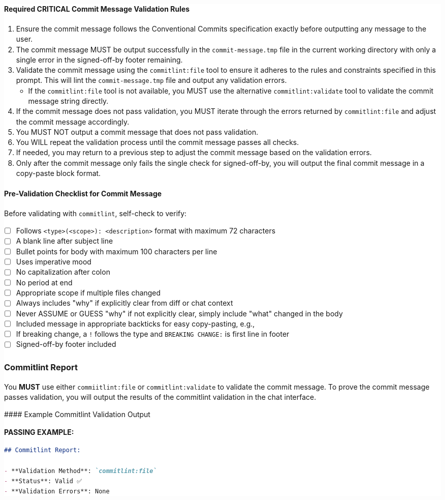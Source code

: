 </example>
<validation-rules class="critical">

#### Required **CRITICAL** Commit Message Validation Rules

1. Ensure the commit message follows the Conventional Commits specification exactly before outputting any message to the user.
2. The commit message MUST be output successfully in the `commit-message.tmp` file in the current working directory with only a single error in the signed-off-by footer remaining.
3. Validate the commit message using the `commitlint:file` tool to ensure it adheres to the rules and constraints specified in this prompt. This will lint the `commit-message.tmp` file and output any validation errors.
   - If the `commitlint:file` tool is not available, you MUST use the alternative `commitlint:validate` tool to validate the commit message string directly.
4. If the commit message does not pass validation, you MUST iterate through the errors returned by `commitlint:file` and adjust the commit message accordingly.
5. You MUST NOT output a commit message that does not pass validation.
6. You WILL repeat the validation process until the commit message passes all checks.
7. If needed, you may return to a previous step to adjust the commit message based on the validation errors.
8. Only after the commit message only fails the single check for signed-off-by, you will output the final commit message in a copy-paste block format. </validation-rules> </commit-message> <commit-validation> <pre-validation-checklist>

#### Pre-Validation Checklist for Commit Message

Before validating with `commitlint`, self-check to verify:

- [ ] Follows `<type>(<scope>): <description>` format with maximum 72 characters
- [ ] A blank line after subject line
- [ ] Bullet points for body with maximum 100 characters per line
- [ ] Uses imperative mood
- [ ] No capitalization after colon
- [ ] No period at end
- [ ] Appropriate scope if multiple files changed
- [ ] Always includes "why" if explicitly clear from diff or chat context
- [ ] Never ASSUME or GUESS "why" if not explicitly clear, simply include "what" changed in the body
- [ ] Included message in appropriate backticks for easy copy-pasting, e.g.,
- [ ] If breaking change, a `!` follows the type and `BREAKING CHANGE:` is first line in footer
- [ ] Signed-off-by footer included </pre-validation-checklist> <validation-report>

### Commitlint Report

You **MUST** use either `commiitlint:file` or `commitlint:validate` to validate the commit message. To prove the commit message passes validation, you will output the results of the commitlint validation in the chat interface.

<example id="commitlint-report-1">
#### Example Commitlint Validation Output

**PASSING EXAMPLE:**

```markdown
## Commitlint Report:

- **Validation Method**: `commitlint:file`
- **Status**: Valid ✅
- **Validation Errors**: None
```
